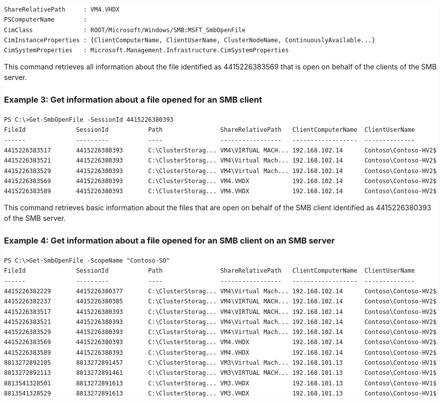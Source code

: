 ```
ShareRelativePath     : VM4.VHDX 
PSComputerName        : 
CimClass              : ROOT/Microsoft/Windows/SMB:MSFT_SmbOpenFile 
CimInstanceProperties : {ClientComputerName, ClientUserName, ClusterNodeName, ContinuouslyAvailable...} 
CimSystemProperties   : Microsoft.Management.Infrastructure.CimSystemProperties
```

This command retrieves all information about the file identified as 4415226383569 that is open on behalf of the clients of the SMB server.

### Example 3: Get information about a file opened for an SMB client
```
PS C:\>Get-SmbOpenFile -SessionId 4415226380393
FileId              SessionId           Path                ShareRelativePath   ClientComputerName  ClientUserName 
------              ---------           ----                -----------------   ------------------  -------------- 
4415226383517       4415226380393       C:\ClusterStorag... VM4\VIRTUAL MACH... 192.168.102.14      Contoso\Contoso-HV2$ 
4415226383521       4415226380393       C:\ClusterStorag... VM4\Virtual Mach... 192.168.102.14      Contoso\Contoso-HV2$ 
4415226383529       4415226380393       C:\ClusterStorag... VM4\Virtual Mach... 192.168.102.14      Contoso\Contoso-HV2$ 
4415226383569       4415226380393       C:\ClusterStorag... VM4.VHDX            192.168.102.14      Contoso\Contoso-HV2$ 
4415226383589       4415226380393       C:\ClusterStorag... VM4.VHDX            192.168.102.14      Contoso\Contoso-HV2$
```

This command retrieves basic information about the files that are open on behalf of the SMB client identified as 4415226380393 of the SMB server.

### Example 4: Get information about a file opened for an SMB client on an SMB server
```
PS C:\>Get-SmbOpenFile -ScopeName "Contoso-SO"
FileId              SessionId           Path                ShareRelativePath   ClientComputerName  ClientUserName 
------              ---------           ----                -----------------   ------------------  -------------- 
4415226382229       4415226380377       C:\ClusterStorag... VM4\Virtual Mach... 192.168.102.14      Contoso\Contoso-HV2$ 
4415226382237       4415226380385       C:\ClusterStorag... VM4\VIRTUAL MACH... 192.168.102.14      Contoso\Contoso-HV2$ 
4415226383517       4415226380393       C:\ClusterStorag... VM4\VIRTUAL MACH... 192.168.102.14      Contoso\Contoso-HV2$ 
4415226383521       4415226380393       C:\ClusterStorag... VM4\Virtual Mach... 192.168.102.14      Contoso\Contoso-HV2$ 
4415226383529       4415226380393       C:\ClusterStorag... VM4\Virtual Mach... 192.168.102.14      Contoso\Contoso-HV2$ 
4415226383569       4415226380393       C:\ClusterStorag... VM4.VHDX            192.168.102.14      Contoso\Contoso-HV2$ 
4415226383589       4415226380393       C:\ClusterStorag... VM4.VHDX            192.168.102.14      Contoso\Contoso-HV2$ 
8813272892105       8813272891457       C:\ClusterStorag... VM3\Virtual Mach... 192.168.101.13      Contoso\Contoso-HV1$ 
8813272892113       8813272891461       C:\ClusterStorag... VM3\VIRTUAL MACH... 192.168.101.13      Contoso\Contoso-HV1$ 
8813541328501       8813272891613       C:\ClusterStorag... VM3.VHDX            192.168.101.13      Contoso\Contoso-HV1$ 
8813541328529       8813272891613       C:\ClusterStorag... VM3.VHDX            192.168.101.13      Contoso\Contoso-HV1$
```